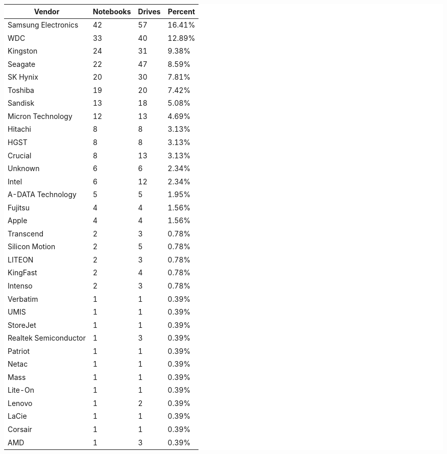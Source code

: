 
| Vendor                | Notebooks | Drives | Percent |
|-----------------------|-----------|--------|---------|
| Samsung Electronics   | 42        | 57     | 16.41%  |
| WDC                   | 33        | 40     | 12.89%  |
| Kingston              | 24        | 31     | 9.38%   |
| Seagate               | 22        | 47     | 8.59%   |
| SK Hynix              | 20        | 30     | 7.81%   |
| Toshiba               | 19        | 20     | 7.42%   |
| Sandisk               | 13        | 18     | 5.08%   |
| Micron Technology     | 12        | 13     | 4.69%   |
| Hitachi               | 8         | 8      | 3.13%   |
| HGST                  | 8         | 8      | 3.13%   |
| Crucial               | 8         | 13     | 3.13%   |
| Unknown               | 6         | 6      | 2.34%   |
| Intel                 | 6         | 12     | 2.34%   |
| A-DATA Technology     | 5         | 5      | 1.95%   |
| Fujitsu               | 4         | 4      | 1.56%   |
| Apple                 | 4         | 4      | 1.56%   |
| Transcend             | 2         | 3      | 0.78%   |
| Silicon Motion        | 2         | 5      | 0.78%   |
| LITEON                | 2         | 3      | 0.78%   |
| KingFast              | 2         | 4      | 0.78%   |
| Intenso               | 2         | 3      | 0.78%   |
| Verbatim              | 1         | 1      | 0.39%   |
| UMIS                  | 1         | 1      | 0.39%   |
| StoreJet              | 1         | 1      | 0.39%   |
| Realtek Semiconductor | 1         | 3      | 0.39%   |
| Patriot               | 1         | 1      | 0.39%   |
| Netac                 | 1         | 1      | 0.39%   |
| Mass                  | 1         | 1      | 0.39%   |
| Lite-On               | 1         | 1      | 0.39%   |
| Lenovo                | 1         | 2      | 0.39%   |
| LaCie                 | 1         | 1      | 0.39%   |
| Corsair               | 1         | 1      | 0.39%   |
| AMD                   | 1         | 3      | 0.39%   |
